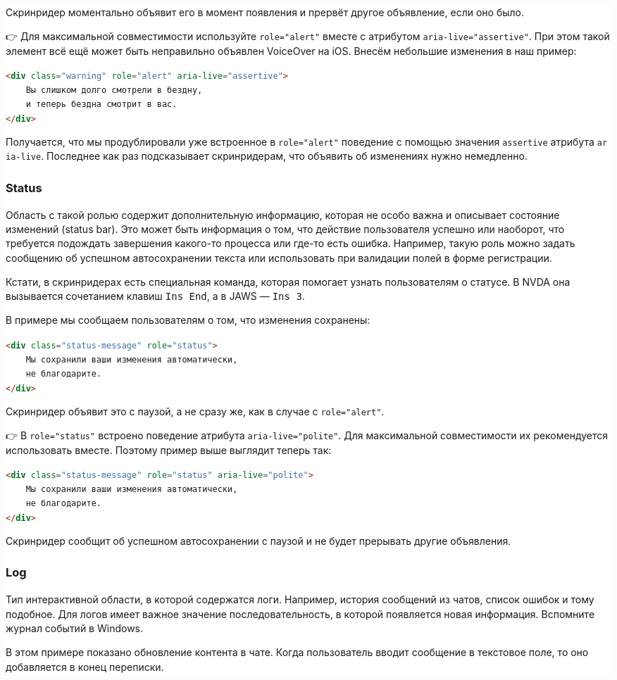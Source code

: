 Скринридер моментально объявит его в момент появления и прервёт другое объявление, если оно было.

👉 Для максимальной совместимости используйте `role="alert"` вместе с атрибутом `aria-live="assertive"`. При этом такой элемент всё ещё может быть неправильно объявлен VoiceOver на iOS. Внесём небольшие изменения в наш пример:

```html
<div class="warning" role="alert" aria-live="assertive">
    Вы слишком долго смотрели в бездну,
    и теперь бездна смотрит в вас.
</div>
```

Получается, что мы продублировали уже встроенное в `role="alert"` поведение с помощью значения `assertive` атрибута `aria-live`. Последнее как раз подсказывает скринридерам, что объявить об изменениях нужно немедленно.

### Status

Область с такой ролью содержит дополнительную информацию, которая не особо важна и описывает состояние изменений (status bar). Это может быть информация о том, что действие пользователя успешно или наоборот, что требуется подождать завершения какого-то процесса или где-то есть ошибка. Например, такую роль можно задать сообщению об успешном автосохранении текста или использовать при валидации полей в форме регистрации.

Кстати, в скринридерах есть специальная команда, которая помогает узнать пользователям о статусе. В NVDA она вызывается сочетанием клавиш <kbd>Ins End</kbd>, а в JAWS — <kbd>Ins 3</kbd>.

В примере мы сообщаем пользователям о том, что изменения сохранены:

```html
<div class="status-message" role="status">
    Мы сохранили ваши изменения автоматически,
    не благодарите.
</div>
```

Скринридер объявит это с паузой, а не сразу же, как в случае с `role="alert"`.

👉 В `role="status"` встроено поведение атрибута `aria-live="polite"`. Для максимальной совместимости их рекомендуется использовать вместе. Поэтому пример выше выглядит теперь так:

```html
<div class="status-message" role="status" aria-live="polite">
    Мы сохранили ваши изменения автоматически,
    не благодарите.
</div>
```

Скринридер сообщит об успешном автосохранении с паузой и не будет прерывать другие объявления.

### Log

Тип интерактивной области, в которой содержатся логи. Например, история сообщений из чатов, список ошибок и тому подобное. Для логов имеет важное значение последовательность, в которой появляется новая информация. Вспомните журнал событий в Windows.

В этом примере показано обновление контента в чате. Когда пользователь вводит сообщение в текстовое поле, то оно добавляется в конец переписки.
